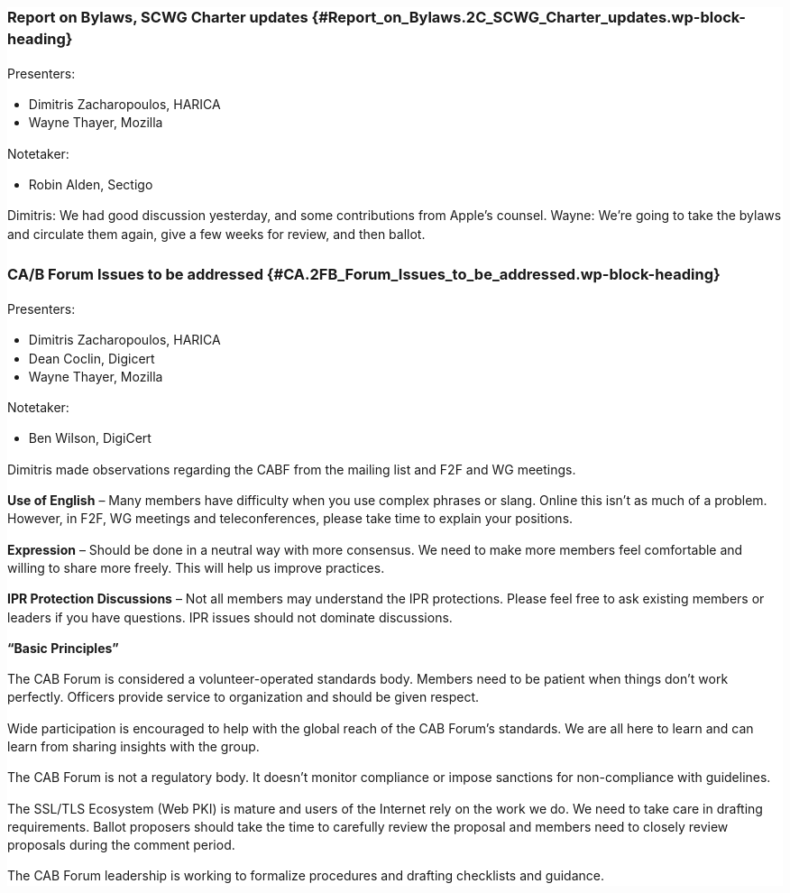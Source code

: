 ### Report on Bylaws, SCWG Charter updates {#Report_on_Bylaws.2C_SCWG_Charter_updates.wp-block-heading}

Presenters:

- Dimitris Zacharopoulos, HARICA
- Wayne Thayer, Mozilla

Notetaker:

- Robin Alden, Sectigo

Dimitris: We had good discussion yesterday, and some contributions from Apple’s counsel.
Wayne: We’re going to take the bylaws and circulate them again, give a few weeks for review, and then ballot.

### CA/B Forum Issues to be addressed {#CA.2FB_Forum_Issues_to_be_addressed.wp-block-heading}

Presenters:

- Dimitris Zacharopoulos, HARICA
- Dean Coclin, Digicert
- Wayne Thayer, Mozilla

Notetaker:

- Ben Wilson, DigiCert

Dimitris made observations regarding the CABF from the mailing list and F2F and WG meetings.

**Use of English** – Many members have difficulty when you use complex phrases or slang. Online this isn’t as much of a problem. However, in F2F, WG meetings and teleconferences, please take time to explain your positions.

**Expression** – Should be done in a neutral way with more consensus. We need to make more members feel comfortable and willing to share more freely. This will help us improve practices.

**IPR Protection Discussions** – Not all members may understand the IPR protections. Please feel free to ask existing members or leaders if you have questions. IPR issues should not dominate discussions.

**“Basic Principles”**

The CAB Forum is considered a volunteer-operated standards body. Members need to be patient when things don’t work perfectly. Officers provide service to organization and should be given respect.

Wide participation is encouraged to help with the global reach of the CAB Forum’s standards. We are all here to learn and can learn from sharing insights with the group.

The CAB Forum is not a regulatory body. It doesn’t monitor compliance or impose sanctions for non-compliance with guidelines.

The SSL/TLS Ecosystem (Web PKI) is mature and users of the Internet rely on the work we do. We need to take care in drafting requirements. Ballot proposers should take the time to carefully review the proposal and members need to closely review proposals during the comment period.

The CAB Forum leadership is working to formalize procedures and drafting checklists and guidance.
